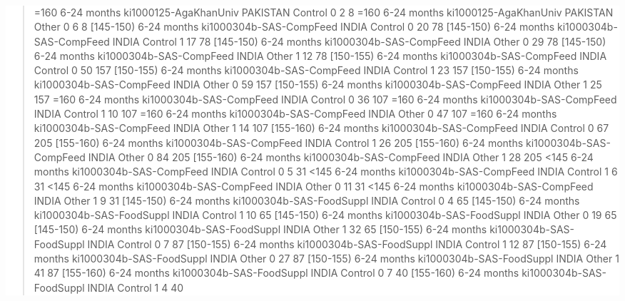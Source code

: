 >=160       6-24 months   ki1000125-AgaKhanUniv       PAKISTAN                       Control               0        2       8
>=160       6-24 months   ki1000125-AgaKhanUniv       PAKISTAN                       Other                 0        6       8
[145-150)   6-24 months   ki1000304b-SAS-CompFeed     INDIA                          Control               0       20      78
[145-150)   6-24 months   ki1000304b-SAS-CompFeed     INDIA                          Control               1       17      78
[145-150)   6-24 months   ki1000304b-SAS-CompFeed     INDIA                          Other                 0       29      78
[145-150)   6-24 months   ki1000304b-SAS-CompFeed     INDIA                          Other                 1       12      78
[150-155)   6-24 months   ki1000304b-SAS-CompFeed     INDIA                          Control               0       50     157
[150-155)   6-24 months   ki1000304b-SAS-CompFeed     INDIA                          Control               1       23     157
[150-155)   6-24 months   ki1000304b-SAS-CompFeed     INDIA                          Other                 0       59     157
[150-155)   6-24 months   ki1000304b-SAS-CompFeed     INDIA                          Other                 1       25     157
>=160       6-24 months   ki1000304b-SAS-CompFeed     INDIA                          Control               0       36     107
>=160       6-24 months   ki1000304b-SAS-CompFeed     INDIA                          Control               1       10     107
>=160       6-24 months   ki1000304b-SAS-CompFeed     INDIA                          Other                 0       47     107
>=160       6-24 months   ki1000304b-SAS-CompFeed     INDIA                          Other                 1       14     107
[155-160)   6-24 months   ki1000304b-SAS-CompFeed     INDIA                          Control               0       67     205
[155-160)   6-24 months   ki1000304b-SAS-CompFeed     INDIA                          Control               1       26     205
[155-160)   6-24 months   ki1000304b-SAS-CompFeed     INDIA                          Other                 0       84     205
[155-160)   6-24 months   ki1000304b-SAS-CompFeed     INDIA                          Other                 1       28     205
<145        6-24 months   ki1000304b-SAS-CompFeed     INDIA                          Control               0        5      31
<145        6-24 months   ki1000304b-SAS-CompFeed     INDIA                          Control               1        6      31
<145        6-24 months   ki1000304b-SAS-CompFeed     INDIA                          Other                 0       11      31
<145        6-24 months   ki1000304b-SAS-CompFeed     INDIA                          Other                 1        9      31
[145-150)   6-24 months   ki1000304b-SAS-FoodSuppl    INDIA                          Control               0        4      65
[145-150)   6-24 months   ki1000304b-SAS-FoodSuppl    INDIA                          Control               1       10      65
[145-150)   6-24 months   ki1000304b-SAS-FoodSuppl    INDIA                          Other                 0       19      65
[145-150)   6-24 months   ki1000304b-SAS-FoodSuppl    INDIA                          Other                 1       32      65
[150-155)   6-24 months   ki1000304b-SAS-FoodSuppl    INDIA                          Control               0        7      87
[150-155)   6-24 months   ki1000304b-SAS-FoodSuppl    INDIA                          Control               1       12      87
[150-155)   6-24 months   ki1000304b-SAS-FoodSuppl    INDIA                          Other                 0       27      87
[150-155)   6-24 months   ki1000304b-SAS-FoodSuppl    INDIA                          Other                 1       41      87
[155-160)   6-24 months   ki1000304b-SAS-FoodSuppl    INDIA                          Control               0        7      40
[155-160)   6-24 months   ki1000304b-SAS-FoodSuppl    INDIA                          Control               1        4      40